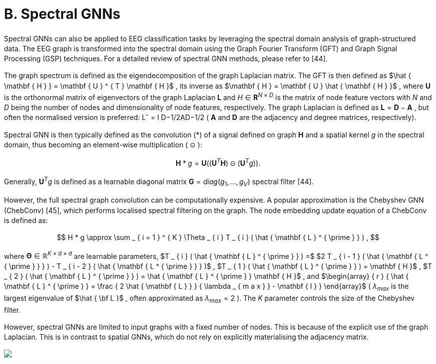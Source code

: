 # B. Spectral GNNs  

Spectral GNNs can also be applied to EEG classification tasks by leveraging the spectral domain analysis of graph-structured data. The EEG graph is transformed into the spectral domain using the Graph Fourier Transform (GFT) and Graph Signal Processing (GSP) techniques. For a detailed review of spectral GNN methods, please refer to [44].  

The graph spectrum is defined as the eigendecomposition of the graph Laplacian matrix. The GFT is then defined as $\hat { \mathbf { H } } = \mathbf { U } ^ { T } \mathbf { H }$ , its inverse as $\mathbf { H } = \mathbf { U } \hat { \mathbf { H } }$ , where $\mathbf { U }$ is the orthonormal matrix of eigenvectors of the graph Laplacian $\mathbf { L }$ and $H \in \mathbf { R } ^ { N \times D }$ is the matrix of node feature vectors with $N$ and $D$ being the number of nodes and dimensionality of node features, respectively. The graph Laplacian is defined as $\mathbf { L } = \mathbf { D } - \mathbf { A }$ , but often the normalised version is preferred: Lˆ = I D−1/2AD−1/2 ( $\mathbf { A }$ and $\mathbf { D }$ are the adjacency and degree matrices, respectively).  

Spectral GNN is then typically defined as the convolution $( * )$ of a signal defined on graph $\mathbf { H }$ and a spatial kernel $g$ in the spectral domain, thus becoming an element-wise multiplication ( $\odot$ ):  

$$
\mathbf { H } \ast g = \mathbf { U } \left( \left( \mathbf { U } ^ { T } \mathbf { H } \right) \odot \left( \mathbf { U } ^ { T } g \right) \right) .
$$  

Generally, $\mathbf { U } ^ { T } g$ is defined as a learnable diagonal matrix $\mathbf { G } = d i a g ( g _ { 1 } , . . . , g _ { V } )$ spectral filter [44].  

However, the full spectral graph convolution can be computationally expensive. A popular approximation is the Chebyshev GNN (ChebConv) [45], which performs localised spectral filtering on the graph. The node embedding update equation of a ChebConv is defined as:  

$$
H * g \approx \sum _ { i = 1 } ^ { K } \Theta _ { i } T _ { i } ( \hat { \mathbf { L } ^ { \prime } } ) ,
$$  

where $\boldsymbol \Theta \in \mathbb { R } ^ { K \times d \times d }$ are learnable parameters, $T _ { i } ( \hat { \mathbf { L } ^ { \prime } } ) =$ $2 T _ { i - 1 } ( \hat { \mathbf { L ^ { \prime } } } ) - T _ { i - 2 } ( \hat { \mathbf { L ^ { \prime } } } )$ , $T _ { 1 } ( \hat { \mathbf { L } ^ { \prime } } ) = \mathbf { H }$ , $T _ { 2 } ( \hat { \mathbf { L } ^ { \prime } } ) = \hat { \mathbf { L } ^ { \prime } } \mathbf { H }$ , and $\begin{array} { r } { \hat { \mathbf { L } ^ { \prime } } = \frac { 2 \hat { \mathbf { L } } } { \lambda _ { m a x } } - \mathbf { I } } \end{array}$ ( $\lambda _ { m a x }$ is the largest eigenvalue of $\hat { \bf L }$ , often approximated as $\lambda _ { m a x } = 2$ ). The $K$ parameter controls the size of the Chebyshev filter.  

However, spectral GNNs are limited to input graphs with a fixed number of nodes. This is because of the explicit use of the graph Laplacian. This is in contrast to spatial GNNs, which do not rely on explicitly materialising the adjacency matrix.  

![](images/8dbbb815fd10ca954419b1e26c6f2415a0543f5a106b0cc583fd151d2bfb782a.jpg)  